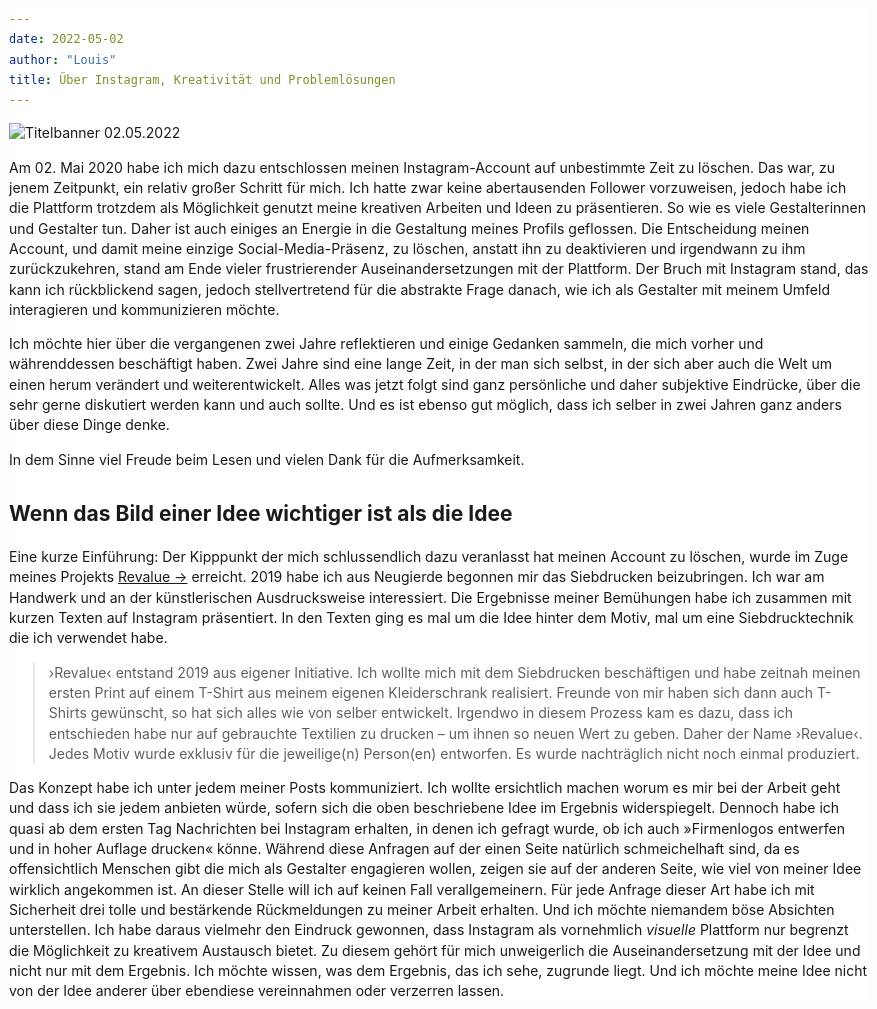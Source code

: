 ```yaml
---
date: 2022-05-02
author: "Louis"
title: Über Instagram, Kreativität und Problemlösungen
---
```


![Titelbanner](/007-ueber-instagram/titelbanner-ikp.svg)
02.05.2022

Am 02. Mai 2020 habe ich mich dazu entschlossen meinen Instagram-Account auf unbestimmte Zeit zu löschen. Das war, zu jenem Zeitpunkt, ein relativ großer Schritt für mich. Ich hatte zwar keine abertausenden Follower vorzuweisen, jedoch habe ich die Plattform trotzdem als Möglichkeit genutzt meine kreativen Arbeiten und Ideen zu präsentieren. So wie es viele Gestalterinnen und Gestalter tun. Daher ist auch einiges an Energie in die Gestaltung meines Profils geflossen. Die Entscheidung meinen Account, und damit meine einzige Social-Media-Präsenz, zu löschen, anstatt ihn zu deaktivieren und irgendwann zu ihm zurückzukehren, stand am Ende vieler frustrierender Auseinandersetzungen mit der Plattform. Der Bruch mit Instagram stand, das kann ich rückblickend sagen, jedoch stellvertretend für die abstrakte Frage danach, wie ich als Gestalter mit meinem Umfeld interagieren und kommunizieren möchte.

Ich möchte hier über die vergangenen zwei Jahre reflektieren und einige Gedanken sammeln, die mich vorher und währenddessen beschäftigt haben. Zwei Jahre sind eine lange Zeit, in der man sich selbst, in der sich aber auch die Welt um einen herum verändert und weiterentwickelt. Alles was jetzt folgt sind ganz persönliche und daher subjektive Eindrücke, über die sehr gerne diskutiert werden kann und auch sollte. Und es ist ebenso gut möglich, dass ich selber in zwei Jahren ganz anders über diese Dinge denke.

In dem Sinne viel Freude beim Lesen und vielen Dank für die Aufmerksamkeit.

## Wenn das Bild einer Idee wichtiger ist als die Idee

Eine kurze Einführung: Der Kipppunkt der mich schlussendlich dazu veranlasst hat meinen Account zu löschen, wurde im Zuge meines Projekts [Revalue ->](https://www.bernoth.com/revalue/) erreicht. 2019 habe ich aus Neugierde begonnen mir das Siebdrucken beizubringen. Ich war am Handwerk und an der künstlerischen Ausdrucksweise interessiert. Die Ergebnisse meiner Bemühungen habe ich zusammen mit kurzen Texten auf Instagram präsentiert. In den Texten ging es mal um die Idee hinter dem Motiv, mal um eine Siebdrucktechnik die ich verwendet habe.

> ›Revalue‹ entstand 2019 aus eigener Initiative. Ich wollte mich mit dem Siebdrucken beschäftigen und habe zeitnah meinen ersten Print auf einem T-Shirt aus meinem eigenen Kleiderschrank realisiert. Freunde von mir haben sich dann auch T-Shirts gewünscht, so hat sich alles wie von selber entwickelt. Irgendwo in diesem Prozess kam es dazu, dass ich entschieden habe nur auf gebrauchte Textilien zu drucken – um ihnen so neuen Wert zu geben. Daher der Name ›Revalue‹. Jedes Motiv wurde exklusiv für die jeweilige(n) Person(en) entworfen. Es wurde nachträglich nicht noch einmal produziert.

Das Konzept habe ich unter jedem meiner Posts kommuniziert. Ich wollte ersichtlich machen worum es mir bei der Arbeit geht und dass ich sie jedem anbieten würde, sofern sich die oben beschriebene Idee im Ergebnis widerspiegelt. Dennoch habe ich quasi ab dem ersten Tag Nachrichten bei Instagram erhalten, in denen ich gefragt wurde, ob ich auch »Firmenlogos entwerfen und in hoher Auflage drucken« könne. Während diese Anfragen auf der einen Seite natürlich schmeichelhaft sind, da es offensichtlich Menschen gibt die mich als Gestalter engagieren wollen, zeigen sie auf der anderen Seite, wie viel von meiner Idee wirklich angekommen ist. An dieser Stelle will ich auf keinen Fall verallgemeinern. Für jede Anfrage dieser Art habe ich mit Sicherheit drei tolle und bestärkende Rückmeldungen zu meiner Arbeit erhalten. Und ich möchte niemandem böse Absichten unterstellen. Ich habe daraus vielmehr den Eindruck gewonnen, dass Instagram als vornehmlich *visuelle* Plattform nur begrenzt die Möglichkeit zu kreativem Austausch bietet. Zu diesem gehört für mich unweigerlich die Auseinandersetzung mit der Idee und nicht nur mit dem Ergebnis. Ich möchte wissen, was dem Ergebnis, das ich sehe, zugrunde liegt. Und ich möchte meine Idee nicht von der Idee anderer über ebendiese vereinnahmen oder verzerren lassen.
